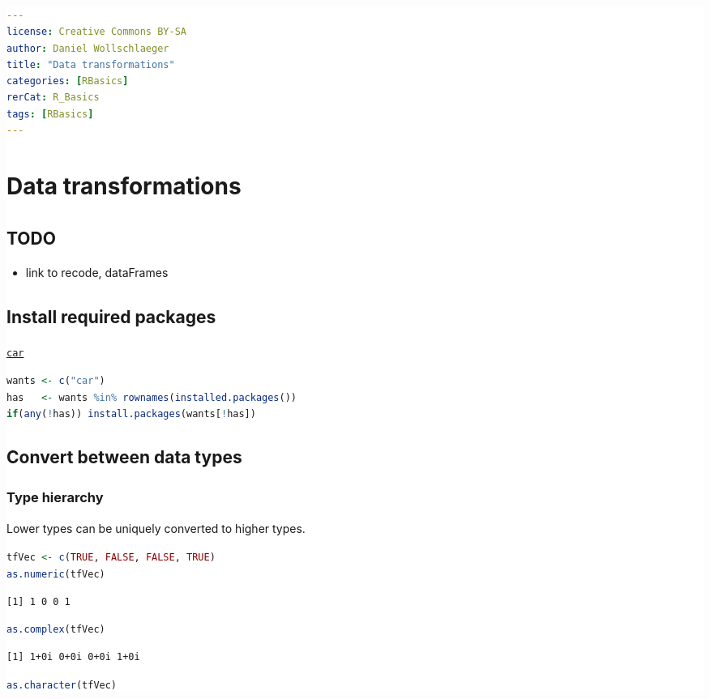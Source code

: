 ```yaml
---
license: Creative Commons BY-SA
author: Daniel Wollschlaeger
title: "Data transformations"
categories: [RBasics]
rerCat: R_Basics
tags: [RBasics]
---
```


Data transformations
=========================

TODO
-------------------------

 - link to recode, dataFrames

 Install required packages
-------------------------

[`car`](http://cran.r-project.org/package=car)


```r
wants <- c("car")
has   <- wants %in% rownames(installed.packages())
if(any(!has)) install.packages(wants[!has])
```

Convert between data types
-------------------------

### Type hierarchy

Lower types can be uniquely converted to higher types.


```r
tfVec <- c(TRUE, FALSE, FALSE, TRUE)
as.numeric(tfVec)
```

```
[1] 1 0 0 1
```

```r
as.complex(tfVec)
```

```
[1] 1+0i 0+0i 0+0i 1+0i
```

```r
as.character(tfVec)
```
